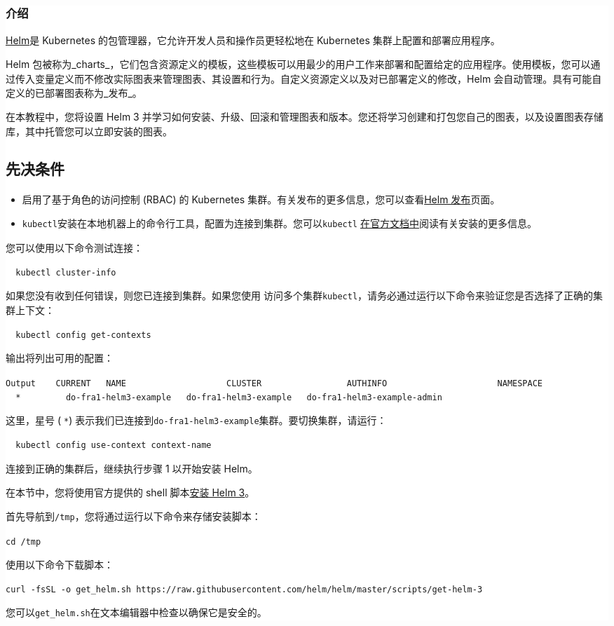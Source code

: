 ### 介绍

[Helm](https://www.helm.sh/)是 Kubernetes 的包管理器，它允许开发人员和操作员更轻松地在 Kubernetes 集群上配置和部署应用程序。

Helm 包被称为_charts_，它们包含资源定义的模板，这些模板可以用最少的用户工作来部署和配置给定的应用程序。使用模板，您可以通过传入变量定义而不修改实际图表来管理图表、其设置和行为。自定义资源定义以及对已部署定义的修改，Helm 会自动管理。具有可能自定义的已部署图表称为_发布_。

在本教程中，您将设置 Helm 3 并学习如何安装、升级、回滚和管理图表和版本。您还将学习创建和打包您自己的图表，以及设置图表存储库，其中托管您可以立即安装的图表。

## 先决条件

-   启用了基于角色的访问控制 (RBAC) 的 Kubernetes 集群。有关发布的更多信息，您可以查看[Helm 发布](https://github.com/helm/helm/releases)页面。
    
-   `kubectl`安装在本地机器上的命令行工具，配置为连接到集群。您可以`kubectl` [在官方文档中](https://kubernetes.io/docs/tasks/tools/install-kubectl/)阅读有关安装的更多信息。
    

您可以使用以下命令测试连接：

```
  kubectl cluster-info
```

如果您没有收到任何错误，则您已连接到集群。如果您使用 访问多个集群`kubectl`，请务必通过运行以下命令来验证您是否选择了正确的集群上下文：

```
  kubectl config get-contexts
```

输出将列出可用的配置：

```
Output    CURRENT   NAME                    CLUSTER                 AUTHINFO                      NAMESPACE
  *         do-fra1-helm3-example   do-fra1-helm3-example   do-fra1-helm3-example-admin
```

这里，星号 ( `*`) 表示我们已连接到`do-fra1-helm3-example`集群。要切换集群，请运行：

```
  kubectl config use-context context-name
```

连接到正确的集群后，继续执行步骤 1 以开始安装 Helm。

在本节中，您将使用官方提供的 shell 脚本[安装 Helm 3](https://helm.sh/docs/intro/install/)。

首先导航到`/tmp`，您将通过运行以下命令来存储安装脚本：

```
cd /tmp
```

使用以下命令下载脚本：

```
curl -fsSL -o get_helm.sh https://raw.githubusercontent.com/helm/helm/master/scripts/get-helm-3
```

您可以`get_helm.sh`在文本编辑器中检查以确保它是安全的。
